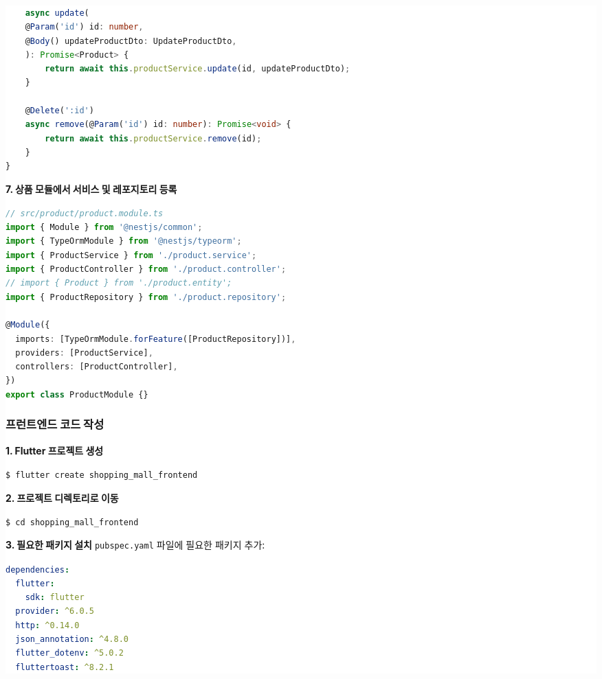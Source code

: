 ```typescript
    async update(
    @Param('id') id: number,
    @Body() updateProductDto: UpdateProductDto,
    ): Promise<Product> {
        return await this.productService.update(id, updateProductDto);
    }

    @Delete(':id')
    async remove(@Param('id') id: number): Promise<void> {
        return await this.productService.remove(id);
    }
}
```

**7. 상품 모듈에서 서비스 및 레포지토리 등록**
```typescript
// src/product/product.module.ts
import { Module } from '@nestjs/common';
import { TypeOrmModule } from '@nestjs/typeorm';
import { ProductService } from './product.service';
import { ProductController } from './product.controller';
// import { Product } from './product.entity';
import { ProductRepository } from './product.repository';

@Module({
  imports: [TypeOrmModule.forFeature([ProductRepository])],
  providers: [ProductService],
  controllers: [ProductController],
})
export class ProductModule {}
```

### 프런트엔드 코드 작성
**1. Flutter 프로젝트 생성**
```bash
$ flutter create shopping_mall_frontend
```

**2. 프로젝트 디렉토리로 이동**
```bash
$ cd shopping_mall_frontend
```

**3. 필요한 패키지 설치**
`pubspec.yaml` 파일에 필요한 패키지 추가:
```yaml
dependencies:
  flutter:
    sdk: flutter
  provider: ^6.0.5
  http: ^0.14.0
  json_annotation: ^4.8.0
  flutter_dotenv: ^5.0.2
  fluttertoast: ^8.2.1
```
